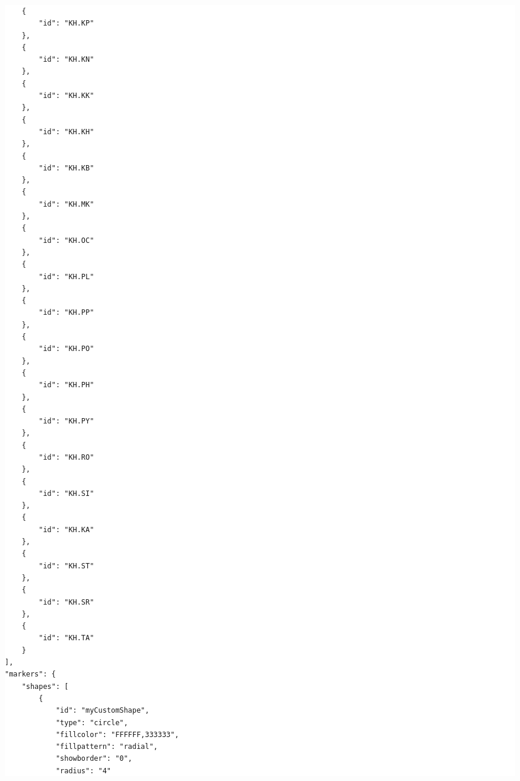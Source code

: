         {
            "id": "KH.KP"
        },
        {
            "id": "KH.KN"
        },
        {
            "id": "KH.KK"
        },
        {
            "id": "KH.KH"
        },
        {
            "id": "KH.KB"
        },
        {
            "id": "KH.MK"
        },
        {
            "id": "KH.OC"
        },
        {
            "id": "KH.PL"
        },
        {
            "id": "KH.PP"
        },
        {
            "id": "KH.PO"
        },
        {
            "id": "KH.PH"
        },
        {
            "id": "KH.PY"
        },
        {
            "id": "KH.RO"
        },
        {
            "id": "KH.SI"
        },
        {
            "id": "KH.KA"
        },
        {
            "id": "KH.ST"
        },
        {
            "id": "KH.SR"
        },
        {
            "id": "KH.TA"
        }
    ],
    "markers": {
        "shapes": [
            {
                "id": "myCustomShape",
                "type": "circle",
                "fillcolor": "FFFFFF,333333",
                "fillpattern": "radial",
                "showborder": "0",
                "radius": "4"